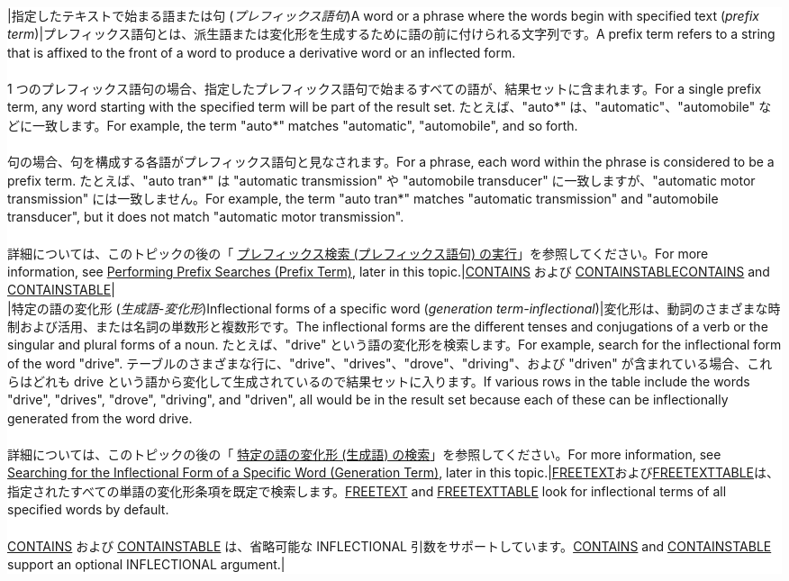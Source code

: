 |<span data-ttu-id="2d127-236">指定したテキストで始まる語または句 (*プレフィックス語句*)</span><span class="sxs-lookup"><span data-stu-id="2d127-236">A word or a phrase where the words begin with specified text (*prefix term*)</span></span>|<span data-ttu-id="2d127-237">プレフィックス語句とは、派生語または変化形を生成するために語の前に付けられる文字列です。</span><span class="sxs-lookup"><span data-stu-id="2d127-237">A prefix term refers to a string that is affixed to the front of a word to produce a derivative word or an inflected form.</span></span><br /><br /> <span data-ttu-id="2d127-238">1 つのプレフィックス語句の場合、指定したプレフィックス語句で始まるすべての語が、結果セットに含まれます。</span><span class="sxs-lookup"><span data-stu-id="2d127-238">For a single prefix term, any word starting with the specified term will be part of the result set.</span></span> <span data-ttu-id="2d127-239">たとえば、"auto\*" は、"automatic"、"automobile" などに一致します。</span><span class="sxs-lookup"><span data-stu-id="2d127-239">For example, the term "auto\*" matches "automatic", "automobile", and so forth.</span></span><br /><br /> <span data-ttu-id="2d127-240">句の場合、句を構成する各語がプレフィックス語句と見なされます。</span><span class="sxs-lookup"><span data-stu-id="2d127-240">For a phrase, each word within the phrase is considered to be a prefix term.</span></span> <span data-ttu-id="2d127-241">たとえば、"auto tran\*" は "automatic transmission" や "automobile transducer" に一致しますが、"automatic motor transmission" には一致しません。</span><span class="sxs-lookup"><span data-stu-id="2d127-241">For example, the term "auto tran\*" matches "automatic transmission" and "automobile transducer", but it does not match "automatic motor transmission".</span></span><br /><br /> <span data-ttu-id="2d127-242">詳細については、このトピックの後の「 [プレフィックス検索 (プレフィックス語句) の実行](#Prefix_Term)」を参照してください。</span><span class="sxs-lookup"><span data-stu-id="2d127-242">For more information, see [Performing Prefix Searches (Prefix Term)](#Prefix_Term), later in this topic.</span></span>|<span data-ttu-id="2d127-243">[CONTAINS](/sql/t-sql/queries/contains-transact-sql) および [CONTAINSTABLE](/sql/relational-databases/system-functions/containstable-transact-sql)</span><span class="sxs-lookup"><span data-stu-id="2d127-243">[CONTAINS](/sql/t-sql/queries/contains-transact-sql) and [CONTAINSTABLE](/sql/relational-databases/system-functions/containstable-transact-sql)</span></span>|  
|<span data-ttu-id="2d127-244">特定の語の変化形 (*生成語-変化形*)</span><span class="sxs-lookup"><span data-stu-id="2d127-244">Inflectional forms of a specific word (*generation term-inflectional*)</span></span>|<span data-ttu-id="2d127-245">変化形は、動詞のさまざまな時制および活用、または名詞の単数形と複数形です。</span><span class="sxs-lookup"><span data-stu-id="2d127-245">The inflectional forms are the different tenses and conjugations of a verb or the singular and plural forms of a noun.</span></span> <span data-ttu-id="2d127-246">たとえば、"drive" という語の変化形を検索します。</span><span class="sxs-lookup"><span data-stu-id="2d127-246">For example, search for the inflectional form of the word "drive".</span></span> <span data-ttu-id="2d127-247">テーブルのさまざまな行に、"drive"、"drives"、"drove"、"driving"、および "driven" が含まれている場合、これらはどれも drive という語から変化して生成されているので結果セットに入ります。</span><span class="sxs-lookup"><span data-stu-id="2d127-247">If various rows in the table include the words "drive", "drives", "drove", "driving", and "driven", all would be in the result set because each of these can be inflectionally generated from the word drive.</span></span><br /><br /> <span data-ttu-id="2d127-248">詳細については、このトピックの後の「 [特定の語の変化形 (生成語) の検索](#Inflectional_Generation_Term)」を参照してください。</span><span class="sxs-lookup"><span data-stu-id="2d127-248">For more information, see [Searching for the Inflectional Form of a Specific Word (Generation Term)](#Inflectional_Generation_Term), later in this topic.</span></span>|<span data-ttu-id="2d127-249">[FREETEXT](/sql/t-sql/queries/freetext-transact-sql)および[FREETEXTTABLE](/sql/relational-databases/system-functions/freetexttable-transact-sql)は、指定されたすべての単語の変化形条項を既定で検索します。</span><span class="sxs-lookup"><span data-stu-id="2d127-249">[FREETEXT](/sql/t-sql/queries/freetext-transact-sql) and [FREETEXTTABLE](/sql/relational-databases/system-functions/freetexttable-transact-sql) look for inflectional terms of all specified words by default.</span></span><br /><br /> <span data-ttu-id="2d127-250">[CONTAINS](/sql/t-sql/queries/contains-transact-sql) および [CONTAINSTABLE](/sql/relational-databases/system-functions/containstable-transact-sql) は、省略可能な INFLECTIONAL 引数をサポートしています。</span><span class="sxs-lookup"><span data-stu-id="2d127-250">[CONTAINS](/sql/t-sql/queries/contains-transact-sql) and [CONTAINSTABLE](/sql/relational-databases/system-functions/containstable-transact-sql) support an optional INFLECTIONAL argument.</span></span>|  